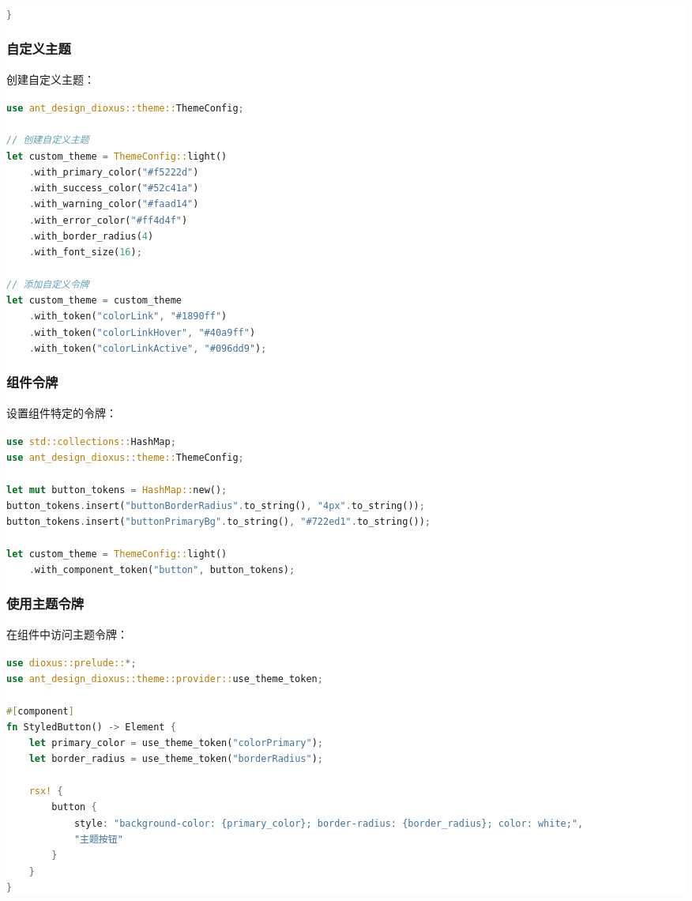 ```rust
}
```

### 自定义主题

创建自定义主题：

```rust
use ant_design_dioxus::theme::ThemeConfig;

// 创建自定义主题
let custom_theme = ThemeConfig::light()
    .with_primary_color("#f5222d")
    .with_success_color("#52c41a")
    .with_warning_color("#faad14")
    .with_error_color("#ff4d4f")
    .with_border_radius(4)
    .with_font_size(16);

// 添加自定义令牌
let custom_theme = custom_theme
    .with_token("colorLink", "#1890ff")
    .with_token("colorLinkHover", "#40a9ff")
    .with_token("colorLinkActive", "#096dd9");
```

### 组件令牌

设置组件特定的令牌：

```rust
use std::collections::HashMap;
use ant_design_dioxus::theme::ThemeConfig;

let mut button_tokens = HashMap::new();
button_tokens.insert("buttonBorderRadius".to_string(), "4px".to_string());
button_tokens.insert("buttonPrimaryBg".to_string(), "#722ed1".to_string());

let custom_theme = ThemeConfig::light()
    .with_component_token("button", button_tokens);
```

### 使用主题令牌

在组件中访问主题令牌：

```rust
use dioxus::prelude::*;
use ant_design_dioxus::theme::provider::use_theme_token;

#[component]
fn StyledButton() -> Element {
    let primary_color = use_theme_token("colorPrimary");
    let border_radius = use_theme_token("borderRadius");

    rsx! {
        button {
            style: "background-color: {primary_color}; border-radius: {border_radius}; color: white;",
            "主题按钮"
        }
    }
}
```
